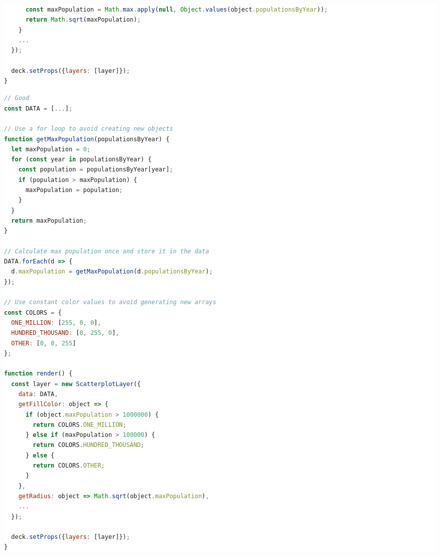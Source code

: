   ```js
        const maxPopulation = Math.max.apply(null, Object.values(object.populationsByYear));
        return Math.sqrt(maxPopulation);
      }
      ...
    });

    deck.setProps({layers: [layer]});
  }
  ```

  ```js
  // Good
  const DATA = [...];

  // Use a for loop to avoid creating new objects
  function getMaxPopulation(populationsByYear) {
    let maxPopulation = 0;
    for (const year in populationsByYear) {
      const population = populationsByYear[year];
      if (population > maxPopulation) {
        maxPopulation = population;
      }
    }
    return maxPopulation;
  }

  // Calculate max population once and store it in the data
  DATA.forEach(d => {
    d.maxPopulation = getMaxPopulation(d.populationsByYear);
  });

  // Use constant color values to avoid generating new arrays
  const COLORS = {
    ONE_MILLION: [255, 0, 0],
    HUNDRED_THOUSAND: [0, 255, 0],
    OTHER: [0, 0, 255]
  };

  function render() {
    const layer = new ScatterplotLayer({
      data: DATA,
      getFillColor: object => {
        if (object.maxPopulation > 1000000) {
          return COLORS.ONE_MILLION;
        } else if (maxPopulation > 100000) {
          return COLORS.HUNDRED_THOUSAND;
        } else {
          return COLORS.OTHER;
        }
      },
      getRadius: object => Math.sqrt(object.maxPopulation),
      ...
    });

    deck.setProps({layers: [layer]});
  }
  ```
